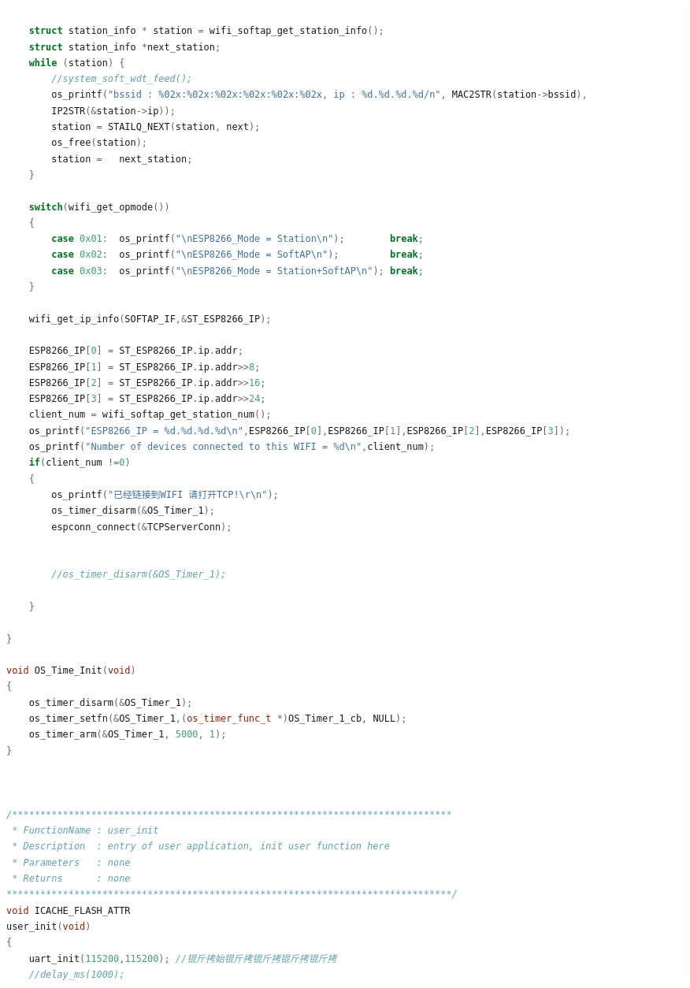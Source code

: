 ``` cpp

	struct station_info * station = wifi_softap_get_station_info();
	struct station_info *next_station;
	while (station) {
		//system_soft_wdt_feed();
		os_printf("bssid : %02x:%02x:%02x:%02x:%02x:%02x, ip : %d.%d.%d.%d/n", MAC2STR(station->bssid),
		IP2STR(&station->ip));
		station = STAILQ_NEXT(station, next);
		os_free(station);
		station	=	next_station;
	}

	switch(wifi_get_opmode())
	{
		case 0x01:	os_printf("\nESP8266_Mode = Station\n");		break;
		case 0x02:	os_printf("\nESP8266_Mode = SoftAP\n");			break;
		case 0x03:	os_printf("\nESP8266_Mode = Station+SoftAP\n");	break;
	}

	wifi_get_ip_info(SOFTAP_IF,&ST_ESP8266_IP);

	ESP8266_IP[0] = ST_ESP8266_IP.ip.addr;
	ESP8266_IP[1] = ST_ESP8266_IP.ip.addr>>8;
	ESP8266_IP[2] = ST_ESP8266_IP.ip.addr>>16;
	ESP8266_IP[3] = ST_ESP8266_IP.ip.addr>>24;
	client_num = wifi_softap_get_station_num();
	os_printf("ESP8266_IP = %d.%d.%d.%d\n",ESP8266_IP[0],ESP8266_IP[1],ESP8266_IP[2],ESP8266_IP[3]);
	os_printf("Number of devices connected to this WIFI = %d\n",client_num);
	if(client_num !=0)
	{
		os_printf("已经链接到WIFI 请打开TCP!\r\n");
		os_timer_disarm(&OS_Timer_1);
		espconn_connect(&TCPServerConn);


		//os_timer_disarm(&OS_Timer_1);

	}

}

void OS_Time_Init(void)
{
	os_timer_disarm(&OS_Timer_1);
	os_timer_setfn(&OS_Timer_1,(os_timer_func_t *)OS_Timer_1_cb, NULL);
	os_timer_arm(&OS_Timer_1, 5000, 1);
}



/******************************************************************************
 * FunctionName : user_init
 * Description  : entry of user application, init user function here
 * Parameters   : none
 * Returns      : none
*******************************************************************************/
void ICACHE_FLASH_ATTR
user_init(void)
{
	uart_init(115200,115200); //锟斤拷始锟斤拷锟斤拷锟斤拷锟斤拷
	//delay_ms(1000);
```